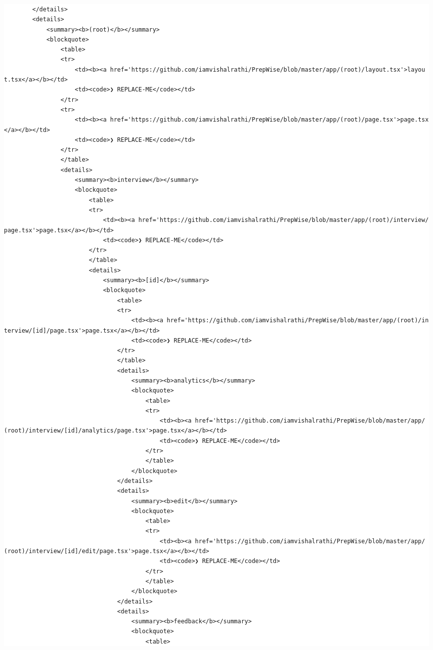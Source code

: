 			</details>
			<details>
				<summary><b>(root)</b></summary>
				<blockquote>
					<table>
					<tr>
						<td><b><a href='https://github.com/iamvishalrathi/PrepWise/blob/master/app/(root)/layout.tsx'>layout.tsx</a></b></td>
						<td><code>❯ REPLACE-ME</code></td>
					</tr>
					<tr>
						<td><b><a href='https://github.com/iamvishalrathi/PrepWise/blob/master/app/(root)/page.tsx'>page.tsx</a></b></td>
						<td><code>❯ REPLACE-ME</code></td>
					</tr>
					</table>
					<details>
						<summary><b>interview</b></summary>
						<blockquote>
							<table>
							<tr>
								<td><b><a href='https://github.com/iamvishalrathi/PrepWise/blob/master/app/(root)/interview/page.tsx'>page.tsx</a></b></td>
								<td><code>❯ REPLACE-ME</code></td>
							</tr>
							</table>
							<details>
								<summary><b>[id]</b></summary>
								<blockquote>
									<table>
									<tr>
										<td><b><a href='https://github.com/iamvishalrathi/PrepWise/blob/master/app/(root)/interview/[id]/page.tsx'>page.tsx</a></b></td>
										<td><code>❯ REPLACE-ME</code></td>
									</tr>
									</table>
									<details>
										<summary><b>analytics</b></summary>
										<blockquote>
											<table>
											<tr>
												<td><b><a href='https://github.com/iamvishalrathi/PrepWise/blob/master/app/(root)/interview/[id]/analytics/page.tsx'>page.tsx</a></b></td>
												<td><code>❯ REPLACE-ME</code></td>
											</tr>
											</table>
										</blockquote>
									</details>
									<details>
										<summary><b>edit</b></summary>
										<blockquote>
											<table>
											<tr>
												<td><b><a href='https://github.com/iamvishalrathi/PrepWise/blob/master/app/(root)/interview/[id]/edit/page.tsx'>page.tsx</a></b></td>
												<td><code>❯ REPLACE-ME</code></td>
											</tr>
											</table>
										</blockquote>
									</details>
									<details>
										<summary><b>feedback</b></summary>
										<blockquote>
											<table>